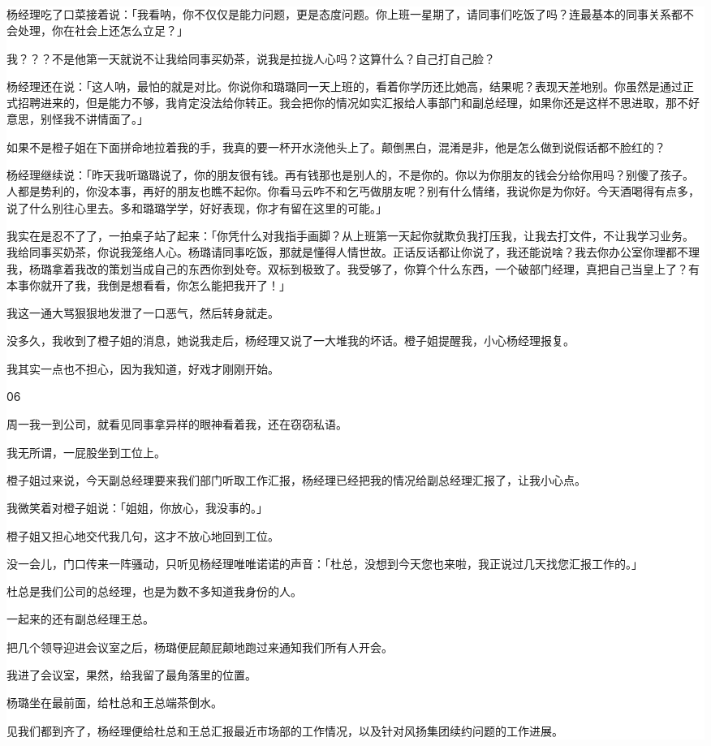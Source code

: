 
杨经理吃了口菜接着说：「我看呐，你不仅仅是能力问题，更是态度问题。你上班一星期了，请同事们吃饭了吗？连最基本的同事关系都不会处理，你在社会上还怎么立足？」


我？？？不是他第一天就说不让我给同事买奶茶，说我是拉拢人心吗？这算什么？自己打自己脸？


杨经理还在说：「这人呐，最怕的就是对比。你说你和璐璐同一天上班的，看着你学历还比她高，结果呢？表现天差地别。你虽然是通过正式招聘进来的，但是能力不够，我肯定没法给你转正。我会把你的情况如实汇报给人事部门和副总经理，如果你还是这样不思进取，那不好意思，别怪我不讲情面了。」


如果不是橙子姐在下面拼命地拉着我的手，我真的要一杯开水浇他头上了。颠倒黑白，混淆是非，他是怎么做到说假话都不脸红的？


杨经理继续说：「昨天我听璐璐说了，你的朋友很有钱。再有钱那也是别人的，不是你的。你以为你朋友的钱会分给你用吗？别傻了孩子。人都是势利的，你没本事，再好的朋友也瞧不起你。你看马云咋不和乞丐做朋友呢？别有什么情绪，我说你是为你好。今天酒喝得有点多，说了什么别往心里去。多和璐璐学学，好好表现，你才有留在这里的可能。」


我实在是忍不了了，一拍桌子站了起来：「你凭什么对我指手画脚？从上班第一天起你就欺负我打压我，让我去打文件，不让我学习业务。我给同事买奶茶，你说我笼络人心。杨璐请同事吃饭，那就是懂得人情世故。正话反话都让你说了，我还能说啥？我去你办公室你理都不理我，杨璐拿着我改的策划当成自己的东西你到处夸。双标到极致了。我受够了，你算个什么东西，一个破部门经理，真把自己当皇上了？有本事你就开了我，我倒是想看看，你怎么能把我开了！」


我这一通大骂狠狠地发泄了一口恶气，然后转身就走。


没多久，我收到了橙子姐的消息，她说我走后，杨经理又说了一大堆我的坏话。橙子姐提醒我，小心杨经理报复。


我其实一点也不担心，因为我知道，好戏才刚刚开始。


06


周一我一到公司，就看见同事拿异样的眼神看着我，还在窃窃私语。


我无所谓，一屁股坐到工位上。


橙子姐过来说，今天副总经理要来我们部门听取工作汇报，杨经理已经把我的情况给副总经理汇报了，让我小心点。


我微笑着对橙子姐说：「姐姐，你放心，我没事的。」


橙子姐又担心地交代我几句，这才不放心地回到工位。


没一会儿，门口传来一阵骚动，只听见杨经理唯唯诺诺的声音：「杜总，没想到今天您也来啦，我正说过几天找您汇报工作的。」


杜总是我们公司的总经理，也是为数不多知道我身份的人。


一起来的还有副总经理王总。


把几个领导迎进会议室之后，杨璐便屁颠屁颠地跑过来通知我们所有人开会。


我进了会议室，果然，给我留了最角落里的位置。


杨璐坐在最前面，给杜总和王总端茶倒水。


见我们都到齐了，杨经理便给杜总和王总汇报最近市场部的工作情况，以及针对风扬集团续约问题的工作进展。

